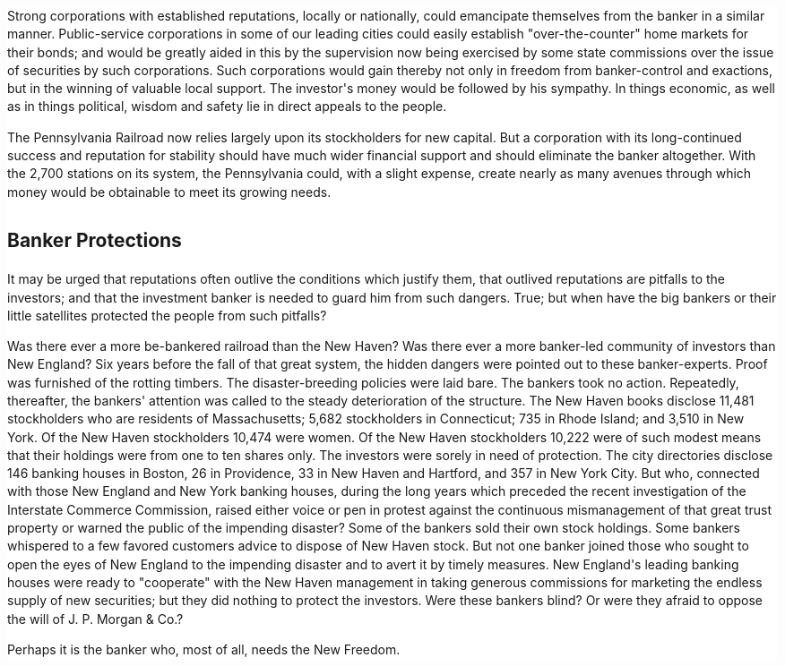 Strong corporations with established reputations, locally or nationally, could
emancipate themselves from the banker in a similar manner. Public-service
corporations in some of our leading cities could easily establish
"over-the-counter" home markets for their bonds; and would be greatly aided in
this by the supervision now being exercised by some state commissions over the
issue of securities by such corporations. Such corporations would gain thereby
not only in freedom from banker-control and exactions, but in the winning of
valuable local support. The investor's money would be followed by his sympathy.
In things economic, as well as in things political, wisdom and safety lie in
direct appeals to the people.

The Pennsylvania Railroad now relies largely upon its stockholders for new
capital. But a corporation with its long-continued success and reputation for
stability should have much wider financial support and should eliminate the
banker altogether. With the 2,700 stations on its system, the Pennsylvania
could, with a slight expense, create nearly as many avenues through which money
would be obtainable to meet its growing needs.

## Banker Protections

It may be urged that reputations often outlive the conditions which justify
them, that outlived reputations are pitfalls to the investors; and that the
investment banker is needed to guard him from such dangers. True; but when have
the big bankers or their little satellites protected the people from such
pitfalls?

Was there ever a more be-bankered railroad than the New Haven? Was there ever a
more banker-led community of investors than New England? Six years before the
fall of that great system, the hidden dangers were pointed out to these
banker-experts. Proof was furnished of the rotting timbers. The
disaster-breeding policies were laid bare. The bankers took no action.
Repeatedly, thereafter, the bankers' attention was called to the steady
deterioration of the structure. The New Haven books disclose 11,481
stockholders who are residents of Massachusetts; 5,682 stockholders in
Connecticut; 735 in Rhode Island; and 3,510 in New York. Of the New Haven
stockholders 10,474 were women. Of the New Haven stockholders 10,222 were of
such modest means that their holdings were from one to ten shares only. The
investors were sorely in need of protection. The city directories disclose 146
banking houses in Boston, 26 in Providence, 33 in New Haven and Hartford, and
357 in New York City. But who, connected with those New England and New York
banking houses, during the long years which preceded the recent investigation
of the Interstate Commerce Commission, raised either voice or pen in protest
against the continuous mismanagement of that great trust property or warned the
public of the impending disaster? Some of the bankers sold their own stock
holdings. Some bankers whispered to a few favored customers advice to dispose
of New Haven stock. But not one banker joined those who sought to open the eyes
of New England to the impending disaster and to avert it by timely measures.
New England's leading banking houses were ready to "cooperate" with the New
Haven management in taking generous commissions for marketing the endless
supply of new securities; but they did nothing to protect the investors. Were
these bankers blind? Or were they afraid to oppose the will of J. P. Morgan &
Co.?

Perhaps it is the banker who, most of all, needs the New Freedom.
